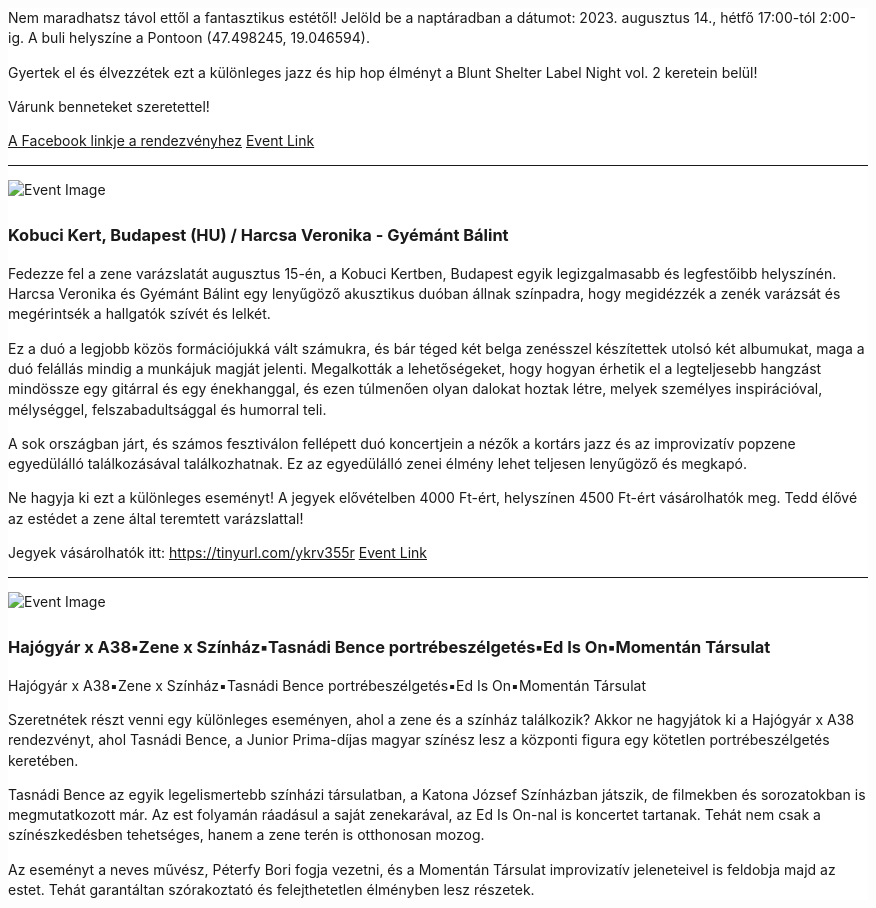 Nem maradhatsz távol ettől a fantasztikus estétől! Jelöld be a naptáradban a dátumot: 2023. augusztus 14., hétfő 17:00-tól 2:00-ig. A buli helyszíne a Pontoon (47.498245, 19.046594).

Gyertek el és élvezzétek ezt a különleges jazz és hip hop élményt a Blunt Shelter Label Night vol. 2 keretein belül!

Várunk benneteket szeretettel!

[A Facebook linkje a rendezvényhez](https://www.facebook.com/events/1234567890/)
[Event Link](https://facebook.com/events/1938429006536550)

---
![Event Image](https://scontent.fbud3-1.fna.fbcdn.net/v/t39.30808-6/347111125_488712196734140_8298258231138390153_n.jpg?stp=dst-jpg_p640x640&_nc_cat=106&ccb=1-7&_nc_sid=83ddde&_nc_ohc=hibDyvfQiz0AX_tqGnW&_nc_oc=AQmyULCXkOBPIjXcsZZ6QV_H4mcekekN3GApXavYkqh0MU8cFZBtw3x1TsCGrJ0WlqQ&_nc_ht=scontent.fbud3-1.fna&oh=00_AfCr1BjJWnL2v6hfzl0QKYIKNUWAM5QdXGYK1UcCZSPuTg&oe=64E04208)

 ### Kobuci Kert, Budapest (HU) / Harcsa Veronika - Gyémánt Bálint

Fedezze fel a zene varázslatát augusztus 15-én, a Kobuci Kertben, Budapest egyik legizgalmasabb és legfestőibb helyszínén. Harcsa Veronika és Gyémánt Bálint egy lenyűgöző akusztikus duóban állnak színpadra, hogy megidézzék a zenék varázsát és megérintsék a hallgatók szívét és lelkét.

Ez a duó a legjobb közös formációjukká vált számukra, és bár téged két belga zenésszel készítettek utolsó két albumukat, maga a duó felállás mindig a munkájuk magját jelenti. Megalkották a lehetőségeket, hogy hogyan érhetik el a legteljesebb hangzást mindössze egy gitárral és egy énekhanggal, és ezen túlmenően olyan dalokat hoztak létre, melyek személyes inspirációval, mélységgel, felszabadultsággal és humorral teli.

A sok országban járt, és számos fesztiválon fellépett duó koncertjein a nézők a kortárs jazz és az improvizatív popzene egyedülálló találkozásával találkozhatnak. Ez az egyedülálló zenei élmény lehet teljesen lenyűgöző és megkapó.

Ne hagyja ki ezt a különleges eseményt! A jegyek elővételben 4000 Ft-ért, helyszínen 4500 Ft-ért vásárolhatók meg. Tedd élővé az estédet a zene által teremtett varázslattal!

Jegyek vásárolhatók itt: https://tinyurl.com/ykrv355r
[Event Link](https://facebook.com/events/1443312903139331)

---
![Event Image](https://scontent-vie1-1.xx.fbcdn.net/v/t39.30808-6/363393262_303909798685733_907099990299924689_n.jpg?stp=dst-jpg_s960x960&_nc_cat=106&ccb=1-7&_nc_sid=83ddde&_nc_ohc=RpUzxhlUqBsAX8lk4oZ&_nc_ht=scontent-vie1-1.xx&oh=00_AfDQi8PErjgPiSzJeriSfiTMgf9qcq7eEG-0FxeNGfspdg&oe=64E173BA)

 ### Hajógyár x A38▪️Zene x Színház▪️Tasnádi Bence portrébeszélgetés▪️Ed Is On▪️Momentán Társulat

Hajógyár x A38▪️Zene x Színház▪️Tasnádi Bence portrébeszélgetés▪️Ed Is On▪️Momentán Társulat

Szeretnétek részt venni egy különleges eseményen, ahol a zene és a színház találkozik? Akkor ne hagyjátok ki a Hajógyár x A38 rendezvényt, ahol Tasnádi Bence, a Junior Prima-díjas magyar színész lesz a központi figura egy kötetlen portrébeszélgetés keretében. 

Tasnádi Bence az egyik legelismertebb színházi társulatban, a Katona József Színházban játszik, de filmekben és sorozatokban is megmutatkozott már. Az est folyamán ráadásul a saját zenekarával, az Ed Is On-nal is koncertet tartanak. Tehát nem csak a színészkedésben tehetséges, hanem a zene terén is otthonosan mozog. 

Az eseményt a neves művész, Péterfy Bori fogja vezetni, és a Momentán Társulat improvizatív jeleneteivel is feldobja majd az estet. Tehát garantáltan szórakoztató és felejthetetlen élményben lesz részetek.
